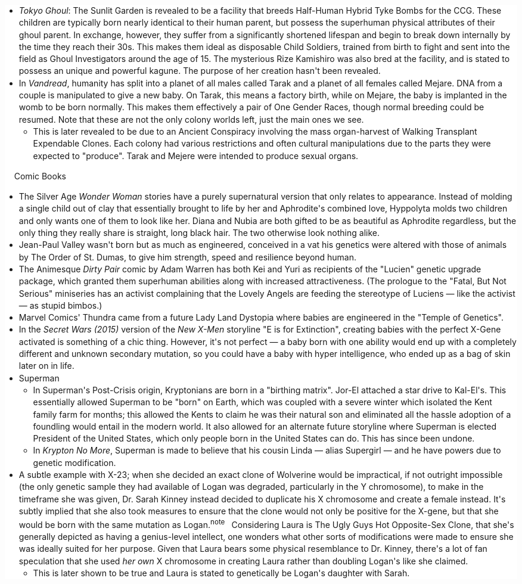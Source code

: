 -   _Tokyo Ghoul_: The Sunlit Garden is revealed to be a facility that breeds Half-Human Hybrid Tyke Bombs for the CCG. These children are typically born nearly identical to their human parent, but possess the superhuman physical attributes of their ghoul parent. In exchange, however, they suffer from a significantly shortened lifespan and begin to break down internally by the time they reach their 30s. This makes them ideal as disposable Child Soldiers, trained from birth to fight and sent into the field as Ghoul Investigators around the age of 15. The mysterious Rize Kamishiro was also bred at the facility, and is stated to possess an unique and powerful kagune. The purpose of her creation hasn't been revealed.
-   In _Vandread_, humanity has split into a planet of all males called Tarak and a planet of all females called Mejare. DNA from a couple is manipulated to give a new baby. On Tarak, this means a factory birth, while on Mejare, the baby is implanted in the womb to be born normally. This makes them effectively a pair of One Gender Races, though normal breeding could be resumed. Note that these are not the only colony worlds left, just the main ones we see.
    -   This is later revealed to be due to an Ancient Conspiracy involving the mass organ-harvest of Walking Transplant Expendable Clones. Each colony had various restrictions and often cultural manipulations due to the parts they were expected to "produce". Tarak and Mejere were intended to produce sexual organs.

    Comic Books 

-   The Silver Age _Wonder Woman_ stories have a purely supernatural version that only relates to appearance. Instead of molding a single child out of clay that essentially brought to life by her and Aphrodite's combined love, Hyppolyta molds two children and only wants one of them to look like her. Diana and Nubia are both gifted to be as beautiful as Aphrodite regardless, but the only thing they really share is straight, long black hair. The two otherwise look nothing alike.
-   Jean-Paul Valley wasn't born but as much as engineered, conceived in a vat his genetics were altered with those of animals by The Order of St. Dumas, to give him strength, speed and resilience beyond human.
-   The Animesque _Dirty Pair_ comic by Adam Warren has both Kei and Yuri as recipients of the "Lucien" genetic upgrade package, which granted them superhuman abilities along with increased attractiveness. (The prologue to the "Fatal, But Not Serious" miniseries has an activist complaining that the Lovely Angels are feeding the stereotype of Luciens — like the activist — as stupid bimbos.)
-   Marvel Comics' Thundra came from a future Lady Land Dystopia where babies are engineered in the "Temple of Genetics".
-   In the _Secret Wars (2015)_ version of the _New X-Men_ storyline "E is for Extinction", creating babies with the perfect X-Gene activated is something of a chic thing. However, it's not perfect — a baby born with one ability would end up with a completely different and unknown secondary mutation, so you could have a baby with hyper intelligence, who ended up as a bag of skin later on in life.
-   Superman
    -   In Superman's Post-Crisis origin, Kryptonians are born in a "birthing matrix". Jor-El attached a star drive to Kal-El's. This essentially allowed Superman to be "born" on Earth, which was coupled with a severe winter which isolated the Kent family farm for months; this allowed the Kents to claim he was their natural son and eliminated all the hassle adoption of a foundling would entail in the modern world. It also allowed for an alternate future storyline where Superman is elected President of the United States, which only people born in the United States can do. This has since been undone.
    -   In _Krypton No More_, Superman is made to believe that his cousin Linda — alias Supergirl — and he have powers due to genetic modification.
-   A subtle example with X-23; when she decided an exact clone of Wolverine would be impractical, if not outright impossible (the only genetic sample they had available of Logan was degraded, particularly in the Y chromosome), to make in the timeframe she was given, Dr. Sarah Kinney instead decided to duplicate his X chromosome and create a female instead. It's subtly implied that she also took measures to ensure that the clone would not only be positive for the X-gene, but that she would be born with the same mutation as Logan.<sup>note&nbsp;</sup>  Considering Laura is The Ugly Guys Hot Opposite-Sex Clone, that she's generally depicted as having a genius-level intellect, one wonders what other sorts of modifications were made to ensure she was ideally suited for her purpose. Given that Laura bears some physical resemblance to Dr. Kinney, there's a lot of fan speculation that she used _her own_ X chromosome in creating Laura rather than doubling Logan's like she claimed.
    -   This is later shown to be true and Laura is stated to genetically be Logan's daughter with Sarah.